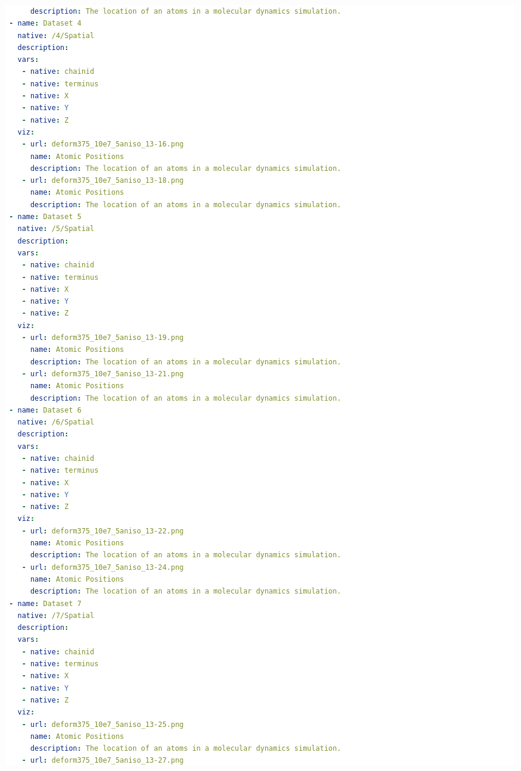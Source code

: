 ```yaml
      description: The location of an atoms in a molecular dynamics simulation.
 - name: Dataset 4
   native: /4/Spatial
   description: 
   vars: 
    - native: chainid
    - native: terminus
    - native: X
    - native: Y
    - native: Z
   viz: 
    - url: deform375_10e7_5aniso_13-16.png
      name: Atomic Positions
      description: The location of an atoms in a molecular dynamics simulation.
    - url: deform375_10e7_5aniso_13-18.png
      name: Atomic Positions
      description: The location of an atoms in a molecular dynamics simulation.
 - name: Dataset 5
   native: /5/Spatial
   description: 
   vars: 
    - native: chainid
    - native: terminus
    - native: X
    - native: Y
    - native: Z
   viz: 
    - url: deform375_10e7_5aniso_13-19.png
      name: Atomic Positions
      description: The location of an atoms in a molecular dynamics simulation.
    - url: deform375_10e7_5aniso_13-21.png
      name: Atomic Positions
      description: The location of an atoms in a molecular dynamics simulation.
 - name: Dataset 6
   native: /6/Spatial
   description: 
   vars: 
    - native: chainid
    - native: terminus
    - native: X
    - native: Y
    - native: Z
   viz: 
    - url: deform375_10e7_5aniso_13-22.png
      name: Atomic Positions
      description: The location of an atoms in a molecular dynamics simulation.
    - url: deform375_10e7_5aniso_13-24.png
      name: Atomic Positions
      description: The location of an atoms in a molecular dynamics simulation.
 - name: Dataset 7
   native: /7/Spatial
   description: 
   vars: 
    - native: chainid
    - native: terminus
    - native: X
    - native: Y
    - native: Z
   viz: 
    - url: deform375_10e7_5aniso_13-25.png
      name: Atomic Positions
      description: The location of an atoms in a molecular dynamics simulation.
    - url: deform375_10e7_5aniso_13-27.png
```